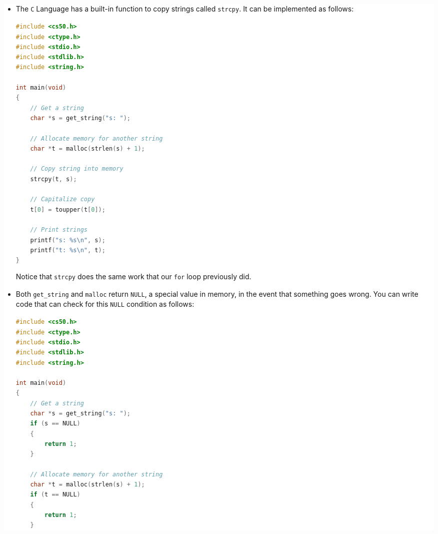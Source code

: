 - The `C` Language has a built-in function to copy strings called `strcpy`. It can be implemented as follows:
    
    ```c
    #include <cs50.h>
    #include <ctype.h>
    #include <stdio.h>
    #include <stdlib.h>
    #include <string.h>
    
    int main(void)
    {
        // Get a string
        char *s = get_string("s: ");
    
        // Allocate memory for another string
        char *t = malloc(strlen(s) + 1);
    
        // Copy string into memory
        strcpy(t, s);
    
        // Capitalize copy
        t[0] = toupper(t[0]);
    
        // Print strings
        printf("s: %s\n", s);
        printf("t: %s\n", t);
    }
    ```
    
    Notice that `strcpy` does the same work that our `for` loop previously did.
    
- Both `get_string` and `malloc` return `NULL`, a special value in memory, in the event that something goes wrong. You can write code that can check for this `NULL` condition as follows:
    
    ```c
    #include <cs50.h>
    #include <ctype.h>
    #include <stdio.h>
    #include <stdlib.h>
    #include <string.h>
    
    int main(void)
    {
        // Get a string
        char *s = get_string("s: ");
        if (s == NULL)
        {
            return 1;
        }
    
        // Allocate memory for another string
        char *t = malloc(strlen(s) + 1);
        if (t == NULL)
        {
            return 1;
        }
    